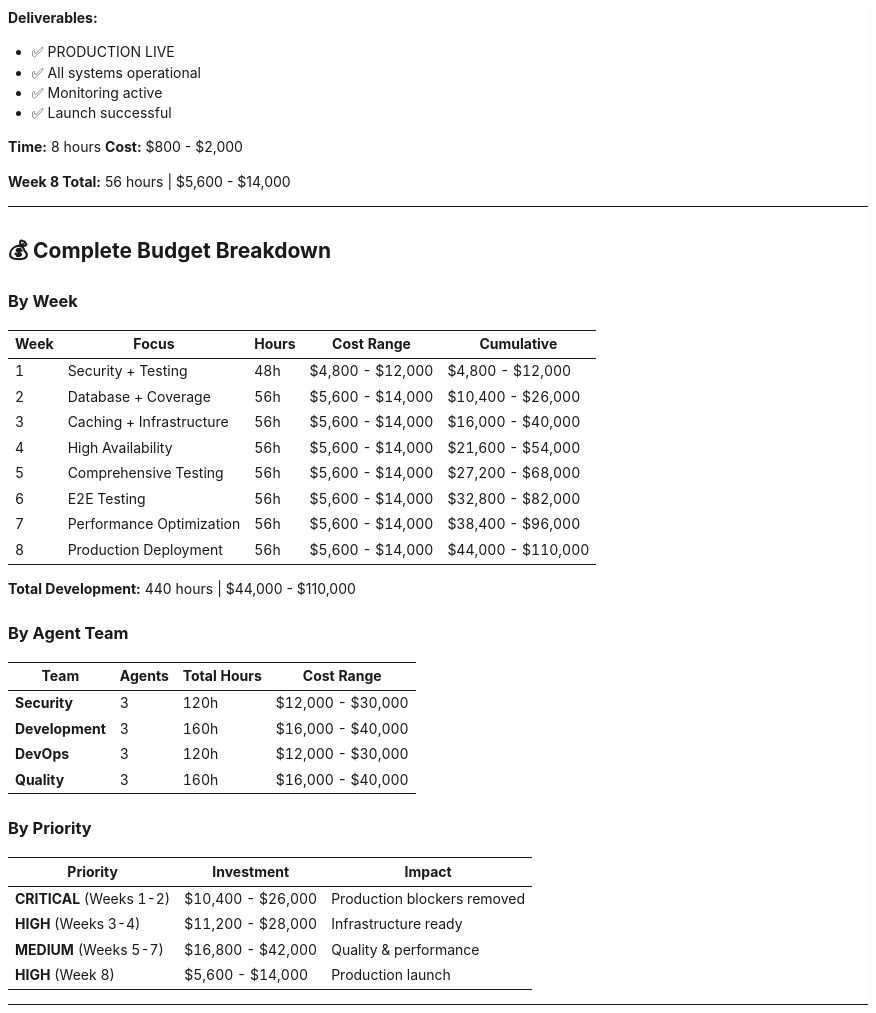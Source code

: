 **Deliverables:**
- ✅ PRODUCTION LIVE
- ✅ All systems operational
- ✅ Monitoring active
- ✅ Launch successful

**Time:** 8 hours
**Cost:** $800 - $2,000

**Week 8 Total:** 56 hours | $5,600 - $14,000

---

## 💰 Complete Budget Breakdown

### By Week

| Week | Focus | Hours | Cost Range | Cumulative |
|------|-------|-------|------------|------------|
| 1 | Security + Testing | 48h | $4,800 - $12,000 | $4,800 - $12,000 |
| 2 | Database + Coverage | 56h | $5,600 - $14,000 | $10,400 - $26,000 |
| 3 | Caching + Infrastructure | 56h | $5,600 - $14,000 | $16,000 - $40,000 |
| 4 | High Availability | 56h | $5,600 - $14,000 | $21,600 - $54,000 |
| 5 | Comprehensive Testing | 56h | $5,600 - $14,000 | $27,200 - $68,000 |
| 6 | E2E Testing | 56h | $5,600 - $14,000 | $32,800 - $82,000 |
| 7 | Performance Optimization | 56h | $5,600 - $14,000 | $38,400 - $96,000 |
| 8 | Production Deployment | 56h | $5,600 - $14,000 | $44,000 - $110,000 |

**Total Development:** 440 hours | $44,000 - $110,000

### By Agent Team

| Team | Agents | Total Hours | Cost Range |
|------|--------|-------------|------------|
| **Security** | 3 | 120h | $12,000 - $30,000 |
| **Development** | 3 | 160h | $16,000 - $40,000 |
| **DevOps** | 3 | 120h | $12,000 - $30,000 |
| **Quality** | 3 | 160h | $16,000 - $40,000 |

### By Priority

| Priority | Investment | Impact |
|----------|-----------|--------|
| **CRITICAL** (Weeks 1-2) | $10,400 - $26,000 | Production blockers removed |
| **HIGH** (Weeks 3-4) | $11,200 - $28,000 | Infrastructure ready |
| **MEDIUM** (Weeks 5-7) | $16,800 - $42,000 | Quality & performance |
| **HIGH** (Week 8) | $5,600 - $14,000 | Production launch |

---